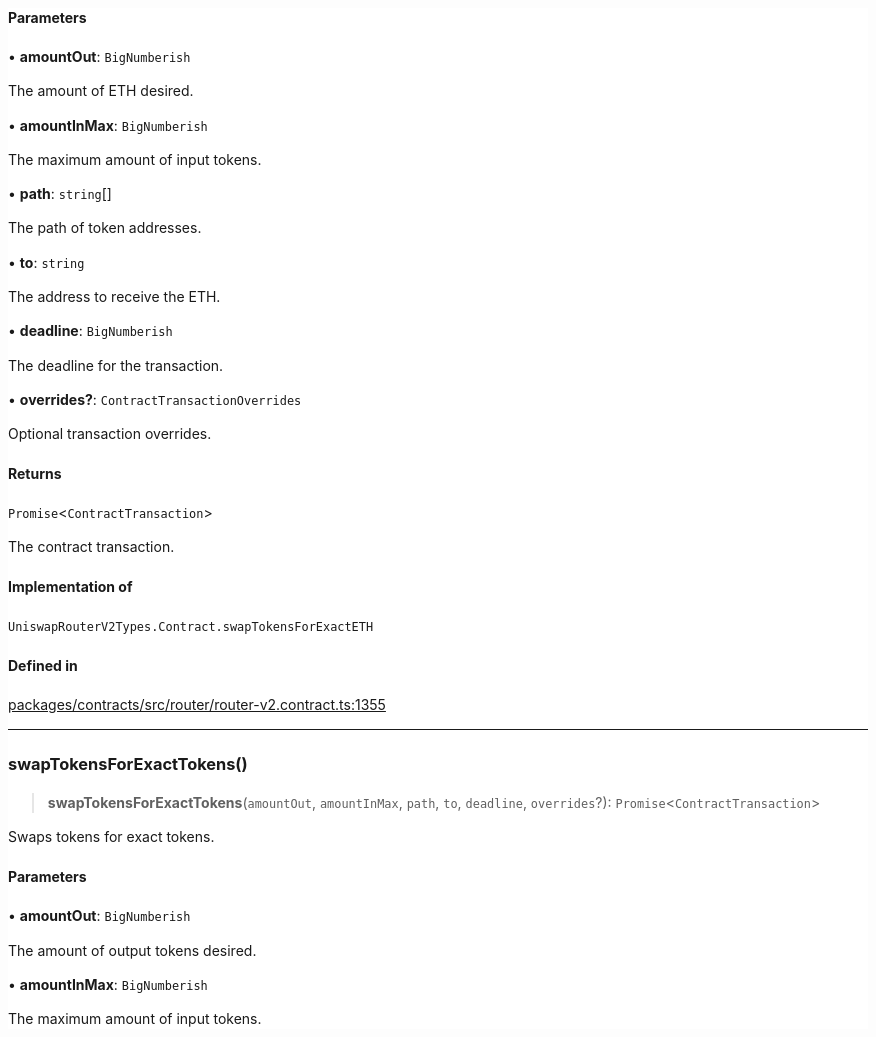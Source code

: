#### Parameters

• **amountOut**: `BigNumberish`

The amount of ETH desired.

• **amountInMax**: `BigNumberish`

The maximum amount of input tokens.

• **path**: `string`[]

The path of token addresses.

• **to**: `string`

The address to receive the ETH.

• **deadline**: `BigNumberish`

The deadline for the transaction.

• **overrides?**: `ContractTransactionOverrides`

Optional transaction overrides.

#### Returns

`Promise`\<`ContractTransaction`\>

The contract transaction.

#### Implementation of

`UniswapRouterV2Types.Contract.swapTokensForExactETH`

#### Defined in

[packages/contracts/src/router/router-v2.contract.ts:1355](https://github.com/niZmosis/dex-toolkit/blob/3d8b41b44787b30fbea5de3ab4737662ffb61bc8/packages/contracts/src/router/router-v2.contract.ts#L1355)

***

### swapTokensForExactTokens()

> **swapTokensForExactTokens**(`amountOut`, `amountInMax`, `path`, `to`, `deadline`, `overrides`?): `Promise`\<`ContractTransaction`\>

Swaps tokens for exact tokens.

#### Parameters

• **amountOut**: `BigNumberish`

The amount of output tokens desired.

• **amountInMax**: `BigNumberish`

The maximum amount of input tokens.
